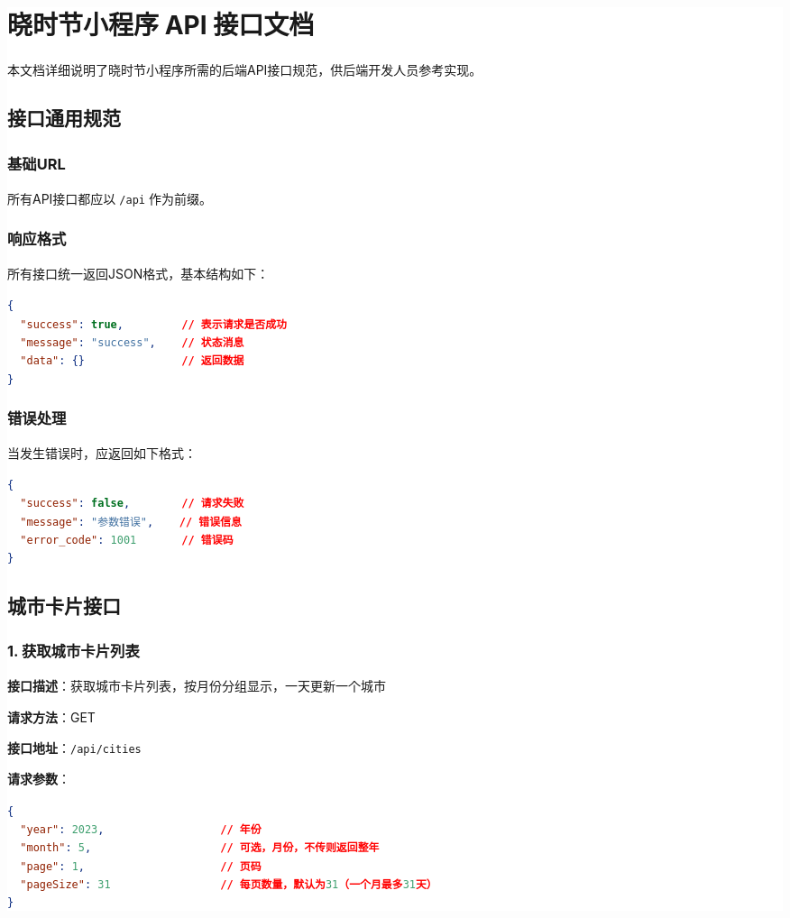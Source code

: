 # 晓时节小程序 API 接口文档

本文档详细说明了晓时节小程序所需的后端API接口规范，供后端开发人员参考实现。

## 接口通用规范

### 基础URL

所有API接口都应以 `/api` 作为前缀。

### 响应格式

所有接口统一返回JSON格式，基本结构如下：

```json
{
  "success": true,         // 表示请求是否成功
  "message": "success",    // 状态消息
  "data": {}               // 返回数据
}
```

### 错误处理

当发生错误时，应返回如下格式：

```json
{
  "success": false,        // 请求失败
  "message": "参数错误",    // 错误信息
  "error_code": 1001       // 错误码
}
```

## 城市卡片接口

### 1. 获取城市卡片列表

**接口描述**：获取城市卡片列表，按月份分组显示，一天更新一个城市

**请求方法**：GET

**接口地址**：`/api/cities`

**请求参数**：
```json
{
  "year": 2023,                  // 年份
  "month": 5,                    // 可选，月份，不传则返回整年
  "page": 1,                     // 页码
  "pageSize": 31                 // 每页数量，默认为31（一个月最多31天）
}
```
